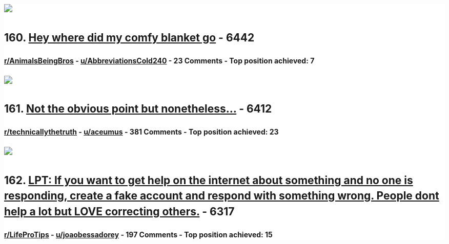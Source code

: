 <a href="https://i.redd.it/e782z30b4rga1.jpg"><img src="https://a.thumbs.redditmedia.com/SbBzL0b21v4bl0A4lBNG3X1sy0KsdzWlF-GYYR-XZL4.jpg"></img></a>

## 160. [Hey where did my comfy blanket go](http://reddit.com/r/AnimalsBeingBros/comments/10vv62n/hey_where_did_my_comfy_blanket_go/) - 6442
#### [r/AnimalsBeingBros](http://reddit.com/r/AnimalsBeingBros) - [u/AbbreviationsCold240](http://reddit.com/u/AbbreviationsCold240) - 23 Comments - Top position achieved: 7

<a href="https://v.redd.it/msakydujqpga1"><img src="https://b.thumbs.redditmedia.com/NMNrhyyQPhNMMGhm-rNTZrUKKsjqxnfA2IYE3WQbS0g.jpg"></img></a>

## 161. [Not the obvious point but nonetheless…](http://reddit.com/r/technicallythetruth/comments/10wc23b/not_the_obvious_point_but_nonetheless/) - 6412
#### [r/technicallythetruth](http://reddit.com/r/technicallythetruth) - [u/aceumus](http://reddit.com/u/aceumus) - 381 Comments - Top position achieved: 23

<a href="https://i.imgur.com/p35QeKp.jpg"><img src="https://b.thumbs.redditmedia.com/9cO0h9eeA42MrEg7ApwzhV4R3rbDKbX7rOB9fUqqBbE.jpg"></img></a>

## 162. [LPT: If you want to get help on the internet about something and no one is responding, create a fake account and respond with something wrong. People dont help a lot but LOVE correcting others.](http://reddit.com/r/LifeProTips/comments/10vo3f2/lpt_if_you_want_to_get_help_on_the_internet_about/) - 6317
#### [r/LifeProTips](http://reddit.com/r/LifeProTips) - [u/joaobessadorey](http://reddit.com/u/joaobessadorey) - 197 Comments - Top position achieved: 15

